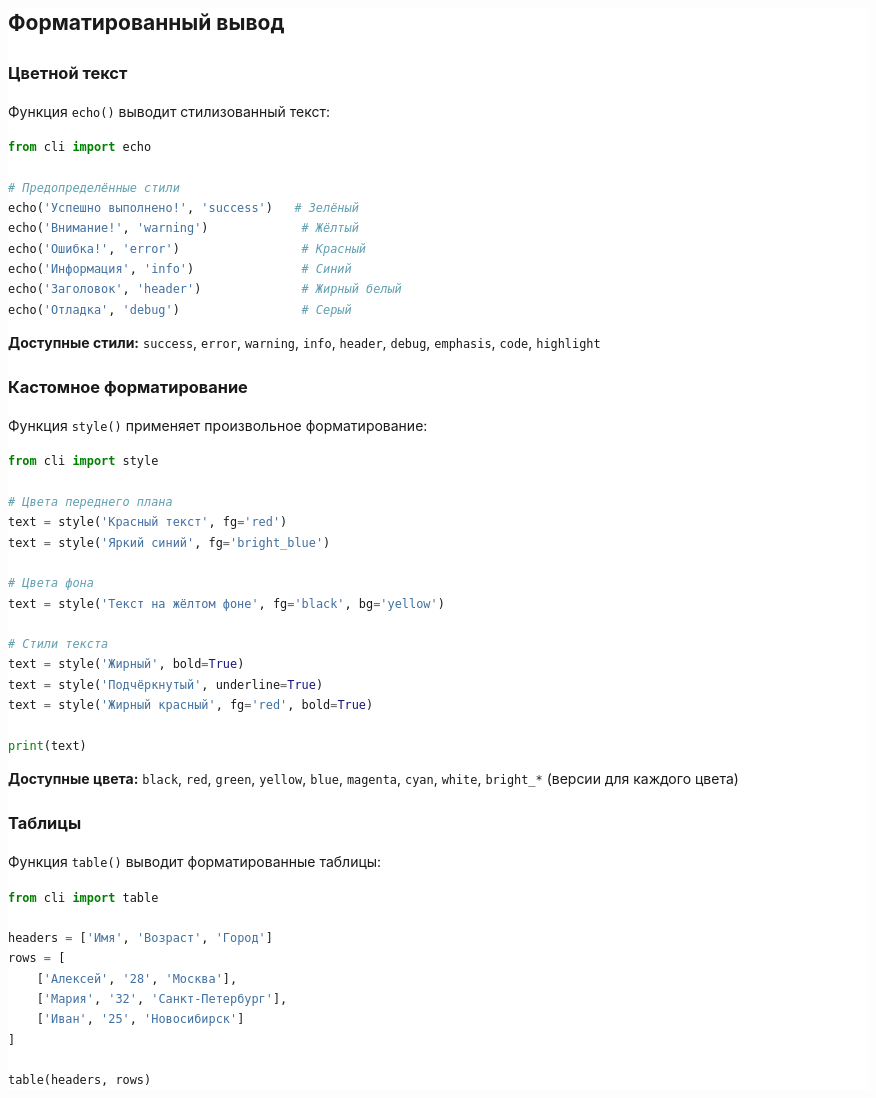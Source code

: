 
## Форматированный вывод

### Цветной текст

Функция `echo()` выводит стилизованный текст:

```python
from cli import echo

# Предопределённые стили
echo('Успешно выполнено!', 'success')   # Зелёный
echo('Внимание!', 'warning')             # Жёлтый
echo('Ошибка!', 'error')                 # Красный
echo('Информация', 'info')               # Синий
echo('Заголовок', 'header')              # Жирный белый
echo('Отладка', 'debug')                 # Серый
```

**Доступные стили:** `success`, `error`, `warning`, `info`, `header`, `debug`, `emphasis`, `code`, `highlight`

### Кастомное форматирование

Функция `style()` применяет произвольное форматирование:

```python
from cli import style

# Цвета переднего плана
text = style('Красный текст', fg='red')
text = style('Яркий синий', fg='bright_blue')

# Цвета фона
text = style('Текст на жёлтом фоне', fg='black', bg='yellow')

# Стили текста
text = style('Жирный', bold=True)
text = style('Подчёркнутый', underline=True)
text = style('Жирный красный', fg='red', bold=True)

print(text)
```

**Доступные цвета:** `black`, `red`, `green`, `yellow`, `blue`, `magenta`, `cyan`, `white`, `bright_*` (версии для каждого цвета)

### Таблицы

Функция `table()` выводит форматированные таблицы:

```python
from cli import table

headers = ['Имя', 'Возраст', 'Город']
rows = [
    ['Алексей', '28', 'Москва'],
    ['Мария', '32', 'Санкт-Петербург'],
    ['Иван', '25', 'Новосибирск']
]

table(headers, rows)
```
